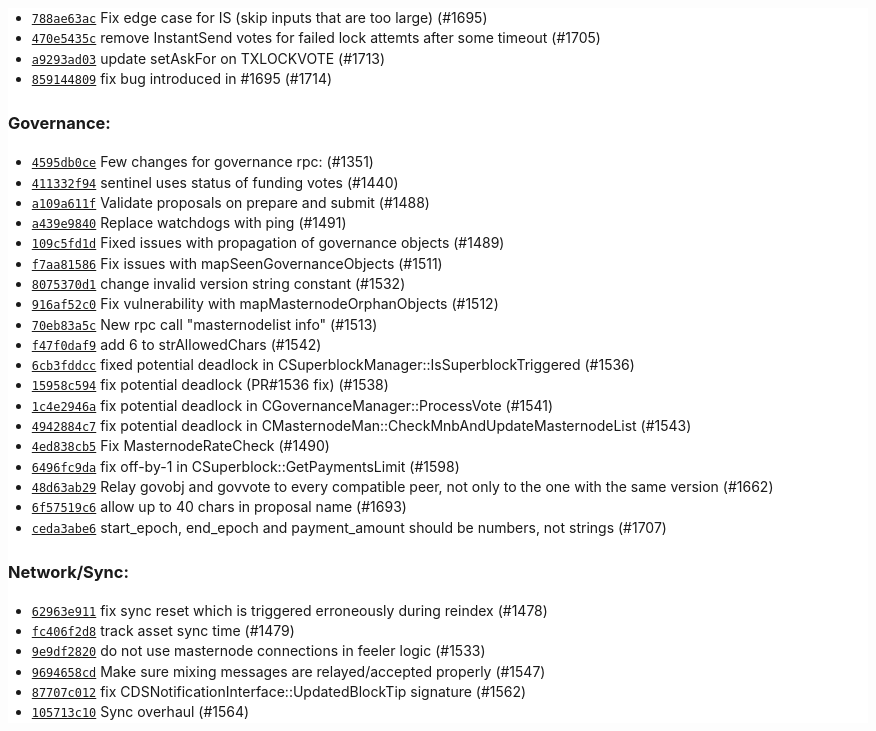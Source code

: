 - [`788ae63ac`](https://github.com/allgamescoindev/allgamescoin/commit/788ae63ac) Fix edge case for IS (skip inputs that are too large) (#1695)
- [`470e5435c`](https://github.com/allgamescoindev/allgamescoin/commit/470e5435c) remove InstantSend votes for failed lock attemts after some timeout (#1705)
- [`a9293ad03`](https://github.com/allgamescoindev/allgamescoin/commit/a9293ad03) update setAskFor on TXLOCKVOTE (#1713)
- [`859144809`](https://github.com/allgamescoindev/allgamescoin/commit/859144809) fix bug introduced in #1695 (#1714)

### Governance:
- [`4595db0ce`](https://github.com/allgamescoindev/allgamescoin/commit/4595db0ce) Few changes for governance rpc: (#1351)
- [`411332f94`](https://github.com/allgamescoindev/allgamescoin/commit/411332f94) sentinel uses status of funding votes (#1440)
- [`a109a611f`](https://github.com/allgamescoindev/allgamescoin/commit/a109a611f) Validate proposals on prepare and submit (#1488)
- [`a439e9840`](https://github.com/allgamescoindev/allgamescoin/commit/a439e9840) Replace watchdogs with ping (#1491)
- [`109c5fd1d`](https://github.com/allgamescoindev/allgamescoin/commit/109c5fd1d) Fixed issues with propagation of governance objects (#1489)
- [`f7aa81586`](https://github.com/allgamescoindev/allgamescoin/commit/f7aa81586) Fix issues with mapSeenGovernanceObjects (#1511)
- [`8075370d1`](https://github.com/allgamescoindev/allgamescoin/commit/8075370d1) change invalid version string constant (#1532)
- [`916af52c0`](https://github.com/allgamescoindev/allgamescoin/commit/916af52c0) Fix vulnerability with mapMasternodeOrphanObjects (#1512)
- [`70eb83a5c`](https://github.com/allgamescoindev/allgamescoin/commit/70eb83a5c) New rpc call "masternodelist info" (#1513)
- [`f47f0daf9`](https://github.com/allgamescoindev/allgamescoin/commit/f47f0daf9) add 6 to strAllowedChars (#1542)
- [`6cb3fddcc`](https://github.com/allgamescoindev/allgamescoin/commit/6cb3fddcc) fixed potential deadlock in CSuperblockManager::IsSuperblockTriggered (#1536)
- [`15958c594`](https://github.com/allgamescoindev/allgamescoin/commit/15958c594) fix potential deadlock (PR#1536 fix) (#1538)
- [`1c4e2946a`](https://github.com/allgamescoindev/allgamescoin/commit/1c4e2946a) fix potential deadlock in CGovernanceManager::ProcessVote (#1541)
- [`4942884c7`](https://github.com/allgamescoindev/allgamescoin/commit/4942884c7) fix potential deadlock in CMasternodeMan::CheckMnbAndUpdateMasternodeList (#1543)
- [`4ed838cb5`](https://github.com/allgamescoindev/allgamescoin/commit/4ed838cb5) Fix MasternodeRateCheck (#1490)
- [`6496fc9da`](https://github.com/allgamescoindev/allgamescoin/commit/6496fc9da) fix off-by-1 in CSuperblock::GetPaymentsLimit (#1598)
- [`48d63ab29`](https://github.com/allgamescoindev/allgamescoin/commit/48d63ab29) Relay govobj and govvote to every compatible peer, not only to the one with the same version (#1662)
- [`6f57519c6`](https://github.com/allgamescoindev/allgamescoin/commit/6f57519c6) allow up to 40 chars in proposal name (#1693)
- [`ceda3abe6`](https://github.com/allgamescoindev/allgamescoin/commit/ceda3abe6) start_epoch, end_epoch and payment_amount should be numbers, not strings (#1707)

### Network/Sync:
- [`62963e911`](https://github.com/allgamescoindev/allgamescoin/commit/62963e911) fix sync reset which is triggered erroneously during reindex (#1478)
- [`fc406f2d8`](https://github.com/allgamescoindev/allgamescoin/commit/fc406f2d8) track asset sync time (#1479)
- [`9e9df2820`](https://github.com/allgamescoindev/allgamescoin/commit/9e9df2820) do not use masternode connections in feeler logic (#1533)
- [`9694658cd`](https://github.com/allgamescoindev/allgamescoin/commit/9694658cd) Make sure mixing messages are relayed/accepted properly (#1547)
- [`87707c012`](https://github.com/allgamescoindev/allgamescoin/commit/87707c012) fix CDSNotificationInterface::UpdatedBlockTip signature (#1562)
- [`105713c10`](https://github.com/allgamescoindev/allgamescoin/commit/105713c10) Sync overhaul (#1564)